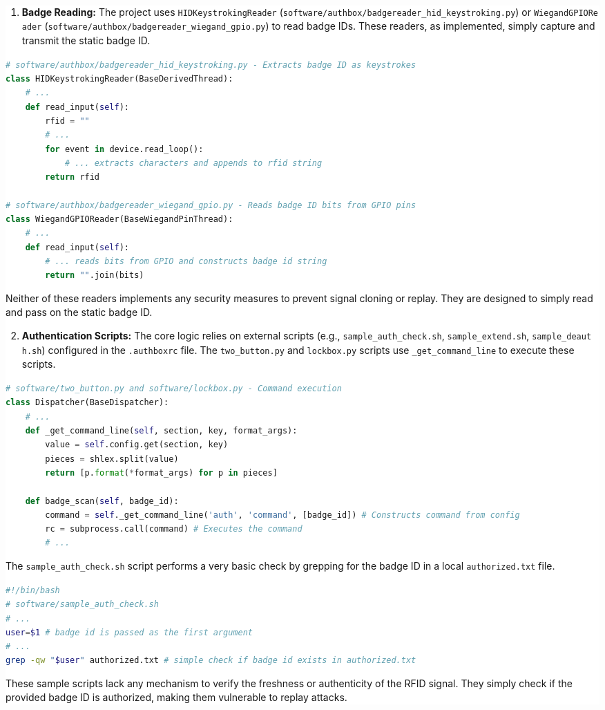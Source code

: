   1. **Badge Reading:** The project uses `HIDKeystrokingReader` (`software/authbox/badgereader_hid_keystroking.py`) or `WiegandGPIOReader` (`software/authbox/badgereader_wiegand_gpio.py`) to read badge IDs. These readers, as implemented, simply capture and transmit the static badge ID.
  ```python
  # software/authbox/badgereader_hid_keystroking.py - Extracts badge ID as keystrokes
  class HIDKeystrokingReader(BaseDerivedThread):
      # ...
      def read_input(self):
          rfid = ""
          # ...
          for event in device.read_loop():
              # ... extracts characters and appends to rfid string
          return rfid

  # software/authbox/badgereader_wiegand_gpio.py - Reads badge ID bits from GPIO pins
  class WiegandGPIOReader(BaseWiegandPinThread):
      # ...
      def read_input(self):
          # ... reads bits from GPIO and constructs badge id string
          return "".join(bits)
  ```
  Neither of these readers implements any security measures to prevent signal cloning or replay. They are designed to simply read and pass on the static badge ID.

  2. **Authentication Scripts:** The core logic relies on external scripts (e.g., `sample_auth_check.sh`, `sample_extend.sh`, `sample_deauth.sh`) configured in the `.authboxrc` file.  The `two_button.py` and `lockbox.py` scripts use `_get_command_line` to execute these scripts.
  ```python
  # software/two_button.py and software/lockbox.py - Command execution
  class Dispatcher(BaseDispatcher):
      # ...
      def _get_command_line(self, section, key, format_args):
          value = self.config.get(section, key)
          pieces = shlex.split(value)
          return [p.format(*format_args) for p in pieces]

      def badge_scan(self, badge_id):
          command = self._get_command_line('auth', 'command', [badge_id]) # Constructs command from config
          rc = subprocess.call(command) # Executes the command
          # ...
  ```
  The `sample_auth_check.sh` script performs a very basic check by grepping for the badge ID in a local `authorized.txt` file.
  ```bash
  #!/bin/bash
  # software/sample_auth_check.sh
  # ...
  user=$1 # badge id is passed as the first argument
  # ...
  grep -qw "$user" authorized.txt # simple check if badge id exists in authorized.txt
  ```
  These sample scripts lack any mechanism to verify the freshness or authenticity of the RFID signal. They simply check if the provided badge ID is authorized, making them vulnerable to replay attacks.
